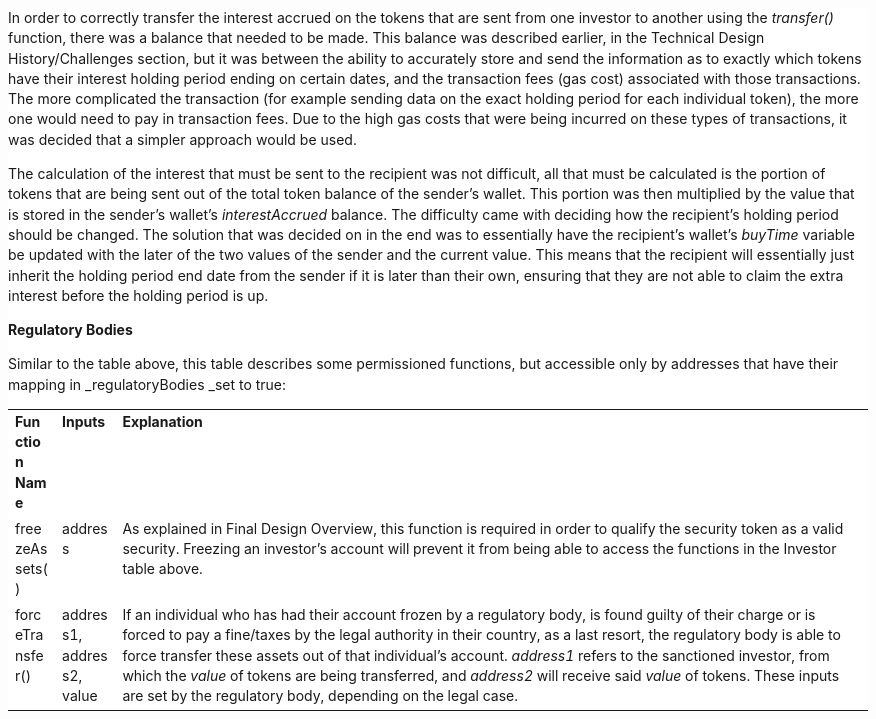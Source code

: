 
In order to correctly transfer the interest accrued on the tokens that are sent from one investor to another using the _transfer()_ function, there was a balance that needed to be made. This balance was described earlier, in the Technical Design History/Challenges section, but it was between the ability to accurately store and send the information as to exactly which tokens have their interest holding period ending on certain dates, and the transaction fees (gas cost) associated with those transactions. The more complicated the transaction (for example sending data on the exact holding period for each individual token), the more one would need to pay in transaction fees. Due to the high gas costs that were being incurred on these types of transactions, it was decided that a simpler approach would be used.

The calculation of the interest that must be sent to the recipient was not difficult, all that must be calculated is the portion of tokens that are being sent out of the total token balance of the sender’s wallet. This portion was then multiplied by the value that is stored in the sender’s wallet’s _interestAccrued_ balance. The difficulty came with deciding how the recipient’s holding period should be changed. The solution that was decided on in the end was to essentially have the recipient’s wallet’s _buyTime_ variable be updated with the later of the two values of the sender and the current value. This means that the recipient will essentially just inherit the holding period end date from the sender if it is later than their own, ensuring that they are not able to claim the extra interest before the holding period is up.

**Regulatory Bodies**

Similar to the table above, this table describes some permissioned functions, but accessible only by addresses that have their mapping in _regulatoryBodies _set to true:


<table>
  <tr>
   <td><strong>Function Name</strong>
   </td>
   <td><strong>Inputs</strong>
   </td>
   <td><strong>Explanation</strong>
   </td>
  </tr>
  <tr>
   <td>freezeAssets()
   </td>
   <td>address
   </td>
   <td>As explained in Final Design Overview, this function is required in order to qualify the security token as a valid security. Freezing an investor’s account will prevent it from being able to access the functions in the Investor table above.
   </td>
  </tr>
  <tr>
   <td>forceTransfer()
   </td>
   <td>address1, address2, value 
   </td>
   <td>If an individual who has had their account frozen by a regulatory body, is found guilty of their charge or is forced to pay a fine/taxes by the legal authority in their country, as a last resort, the regulatory body is able to force transfer these assets out of that individual’s account. <em>address1 </em>refers to the sanctioned investor, from which the <em>value </em>of tokens are being transferred, and <em>address2 </em>will receive said <em>value </em>of tokens. These inputs are set by the regulatory body, depending on the legal case.
   </td>
  </tr>
</table>
